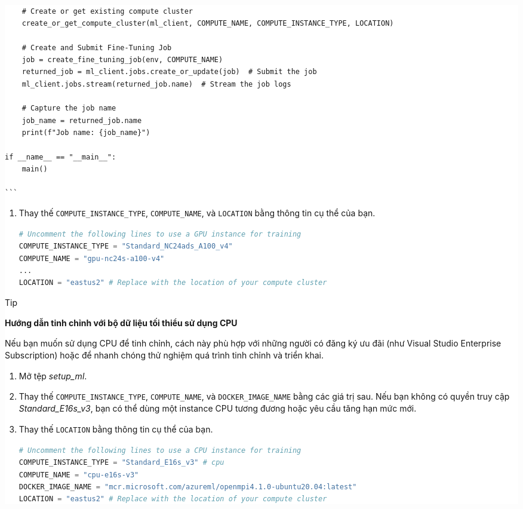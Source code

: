         # Create or get existing compute cluster
        create_or_get_compute_cluster(ml_client, COMPUTE_NAME, COMPUTE_INSTANCE_TYPE, LOCATION)

        # Create and Submit Fine-Tuning Job
        job = create_fine_tuning_job(env, COMPUTE_NAME)
        returned_job = ml_client.jobs.create_or_update(job)  # Submit the job
        ml_client.jobs.stream(returned_job.name)  # Stream the job logs
        
        # Capture the job name
        job_name = returned_job.name
        print(f"Job name: {job_name}")

    if __name__ == "__main__":
        main()

    ```

1. Thay thế `COMPUTE_INSTANCE_TYPE`, `COMPUTE_NAME`, và `LOCATION` bằng thông tin cụ thể của bạn.

    ```python
   # Uncomment the following lines to use a GPU instance for training
    COMPUTE_INSTANCE_TYPE = "Standard_NC24ads_A100_v4"
    COMPUTE_NAME = "gpu-nc24s-a100-v4"
    ...
    LOCATION = "eastus2" # Replace with the location of your compute cluster
    ```

> [!TIP]
>
> **Hướng dẫn tinh chỉnh với bộ dữ liệu tối thiểu sử dụng CPU**
>
> Nếu bạn muốn sử dụng CPU để tinh chỉnh, cách này phù hợp với những người có đăng ký ưu đãi (như Visual Studio Enterprise Subscription) hoặc để nhanh chóng thử nghiệm quá trình tinh chỉnh và triển khai.
>
> 1. Mở tệp *setup_ml*.
> 1. Thay thế `COMPUTE_INSTANCE_TYPE`, `COMPUTE_NAME`, và `DOCKER_IMAGE_NAME` bằng các giá trị sau. Nếu bạn không có quyền truy cập *Standard_E16s_v3*, bạn có thể dùng một instance CPU tương đương hoặc yêu cầu tăng hạn mức mới.
> 1. Thay thế `LOCATION` bằng thông tin cụ thể của bạn.
>
>    ```python
>    # Uncomment the following lines to use a CPU instance for training
>    COMPUTE_INSTANCE_TYPE = "Standard_E16s_v3" # cpu
>    COMPUTE_NAME = "cpu-e16s-v3"
>    DOCKER_IMAGE_NAME = "mcr.microsoft.com/azureml/openmpi4.1.0-ubuntu20.04:latest"
>    LOCATION = "eastus2" # Replace with the location of your compute cluster
>    ```
>
